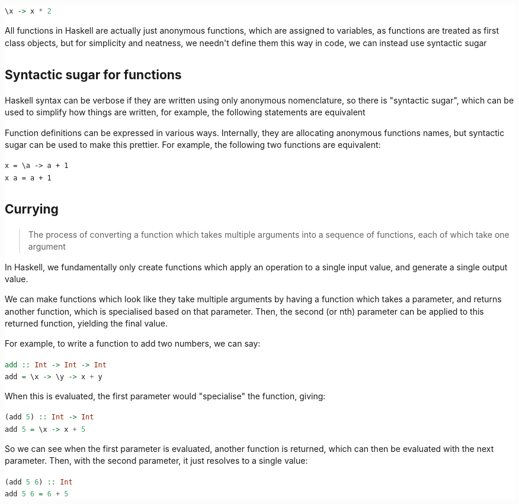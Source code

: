 ```haskell
\x -> x * 2
```

All functions in Haskell are actually just anonymous functions, which are assigned to variables, as functions are treated as first class objects, but for simplicity and neatness, we needn't define them this way in code, we can instead use syntactic sugar

## Syntactic sugar for functions

Haskell syntax can be verbose if they are written using only anonymous nomenclature, so there is "syntactic sugar", which can be used to simplify how things are written, for example, the following statements are equivalent

Function definitions can be expressed in various ways. Internally, they are allocating anonymous functions names, but syntactic sugar can be used to make this prettier. For example, the following two functions are equivalent:

```{haskell}
x = \a -> a + 1
x a = a + 1
```



## Currying

> The process of converting a function which takes multiple arguments into a sequence of functions, each of which take one argument

In Haskell, we fundamentally only create functions which apply an operation to a single input value, and generate a single output value.

We can make functions which look like they take multiple arguments by having a function which takes a parameter, and returns another function, which is specialised based on that parameter. Then, the second (or nth) parameter can be applied to this returned function, yielding the final value.

For example, to write a function to add two numbers, we can say:

```haskell
add :: Int -> Int -> Int
add = \x -> \y -> x + y
```

When this is evaluated, the first parameter would "specialise" the function, giving:

```haskell
(add 5) :: Int -> Int
add 5 = \x -> x + 5
```

So we can see when the first parameter is evaluated, another function is returned, which can then be evaluated with the next parameter. Then, with the second parameter, it just resolves to a single value:

```haskell
(add 5 6) :: Int
add 5 6 = 6 + 5
```
